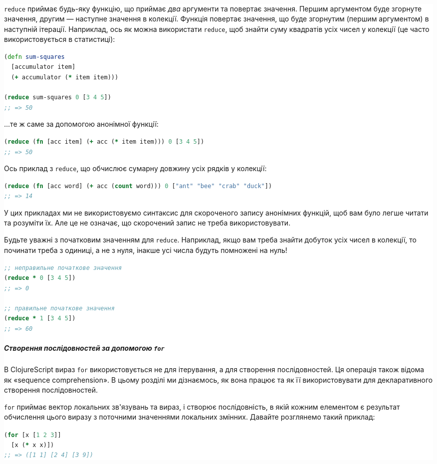 `reduce` приймає будь-яку функцію, що приймає _два_ аргументи та повертає значення. Першим аргументом буде згорнуте значення, другим — наступне значення в колекції. Функція повертає значення, що буде згорнутим (першим аргументом) в наступній ітерації. Наприклад, ось як можна використати `reduce`, щоб знайти суму квадратів усіх чисел у колекції (це часто використовується в статистиці):

```clojure
(defn sum-squares
  [accumulator item]
  (+ accumulator (* item item)))

(reduce sum-squares 0 [3 4 5])
;; => 50
```

...те ж саме за допомогою анонімної функції:

```clojure
(reduce (fn [acc item] (+ acc (* item item))) 0 [3 4 5])
;; => 50
```

Ось приклад з `reduce`, що обчислює сумарну довжину усіх рядків у колекції:

```clojure
(reduce (fn [acc word] (+ acc (count word))) 0 ["ant" "bee" "crab" "duck"])
;; => 14
```

У цих прикладах ми не використовуємо синтаксис для скороченого запису анонімних функцій, щоб вам було легше читати та розуміти їх. Але це не означає, що скорочений запис не треба використовувати.

Будьте уважні з початковим значенням для `reduce`. Наприклад, якщо вам треба знайти добуток усіх чисел в колекції, то починати треба з одиниці, а не з нуля, інакше усі числа будуть помножені на нуль!

```clojure
;; неправильне початкове значення
(reduce * 0 [3 4 5])
;; => 0

;; правильне початкове значення
(reduce * 1 [3 4 5])
;; => 60
```

##### Створення послідовностей за допомогою `for`

В ClojureScript вираз `for` використовується не для ітерування, а для створення послідовностей. Ця операція також відома як «sequence comprehension». В цьому розділі ми дізнаємось, як вона працює та як її використовувати для декларативного створення послідовностей.

`for` приймає вектор локальних зв'язувань та вираз, і створює послідовність, в якій кожним елементом є результат обчислення цього виразу з поточними значеннями локальних змінних. Давайте розглянемо такий приклад:

```clojure
(for [x [1 2 3]]
  [x (* x x)])
;; => ([1 1] [2 4] [3 9])
```

